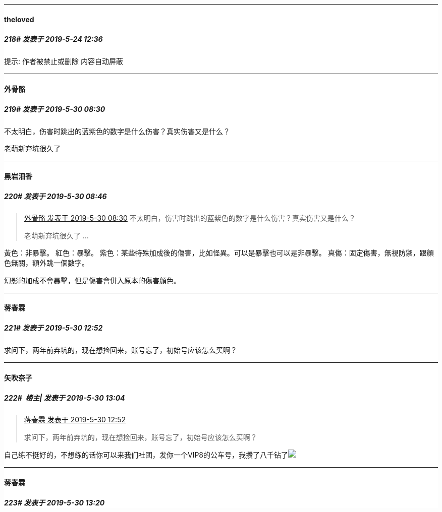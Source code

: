 *****

####  theloved  
##### 218#       发表于 2019-5-24 12:36

提示: 作者被禁止或删除 内容自动屏蔽

*****

####  外骨骼  
##### 219#       发表于 2019-5-30 08:30

不太明白，伤害时跳出的蓝紫色的数字是什么伤害？真实伤害又是什么？

老萌新弃坑很久了

*****

####  黑岩泪香  
##### 220#       发表于 2019-5-30 08:46

<blockquote><a href="httphttps://bbs.saraba1st.com/2b/forum.php?mod=redirect&amp;goto=findpost&amp;pid=43913034&amp;ptid=1816430" target="_blank">外骨骼 发表于 2019-5-30 08:30</a>
不太明白，伤害时跳出的蓝紫色的数字是什么伤害？真实伤害又是什么？

老萌新弃坑很久了 ...</blockquote>
黃色：非暴擊。
紅色：暴擊。
紫色：某些特殊加成後的傷害，比如怪異。可以是暴擊也可以是非暴擊。
真傷：固定傷害，無視防禦，跟顏色無關，額外跳一個數字。

幻影的加成不會暴擊，但是傷害會併入原本的傷害顏色。

*****

####  蒋春霖  
##### 221#       发表于 2019-5-30 12:52

求问下，两年前弃坑的，现在想捡回来，账号忘了，初始号应该怎么买啊？

*****

####  矢吹奈子  
##### 222#         楼主| 发表于 2019-5-30 13:04

<blockquote><a href="httphttps://bbs.saraba1st.com/2b/forum.php?mod=redirect&amp;goto=findpost&amp;pid=43916707&amp;ptid=1816430" target="_blank">蒋春霖 发表于 2019-5-30 12:52</a>

求问下，两年前弃坑的，现在想捡回来，账号忘了，初始号应该怎么买啊？</blockquote>
自己练不挺好的，不想练的话你可以来我们社团，发你一个VIP8的公车号，我攒了八千钻了<img src="https://static.saraba1st.com/image/smiley/face2017/020.png" referrerpolicy="no-referrer">

*****

####  蒋春霖  
##### 223#       发表于 2019-5-30 13:20
